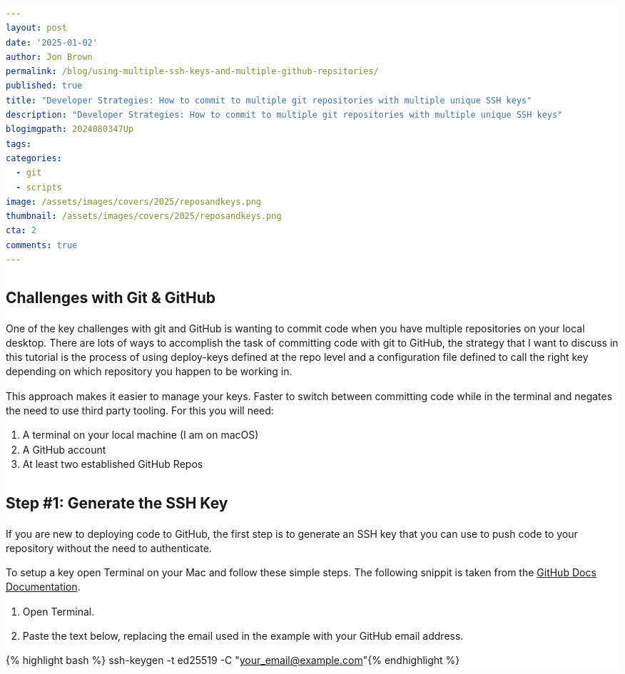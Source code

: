 ```yaml
---
layout: post
date: '2025-01-02'
author: Jon Brown
permalink: /blog/using-multiple-ssh-keys-and-multiple-github-repsitories/
published: true
title: "Developer Strategies: How to commit to multiple git repositories with multiple unique SSH keys"
description: "Developer Strategies: How to commit to multiple git repositories with multiple unique SSH keys"
blogimgpath: 2024080347Up
tags:
categories:
  - git
  - scripts
image: /assets/images/covers/2025/reposandkeys.png
thumbnail: /assets/images/covers/2025/reposandkeys.png
cta: 2
comments: true
---
```


## Challenges with Git & GitHub

One of the key challenges with git and GitHub is wanting to commit code when you have multiple repositories on your local desktop. There are lots of ways to accomplish the task of committing code with git to GitHub, the strategy that I want to discuss in this tutorial is the process of using deploy-keys defined at the repo level and a configuration file defined to call the right key depending on which repository you happen to be working in. 

This approach makes it easier to manage your keys. Faster to switch between committing code while in the terminal and negates the need to use third party tooling. For this you will need:

1. A terminal on your local machine (I am on macOS)
2. A GitHub account
3. At least two established GitHub Repos

## Step #1: Generate the SSH Key

If you are new to deploying code to GitHub, the first step is to generate an SSH key that you can use to push code to your repository without the need to authenticate. 

To setup a key open Terminal on your Mac and follow these simple steps. The following snippit is taken from the [GitHub Docs Documentation](https://docs.github.com/en/authentication/connecting-to-github-with-ssh/generating-a-new-ssh-key-and-adding-it-to-the-ssh-agent).

1. Open Terminal.

2. Paste the text below, replacing the email used in the example with your GitHub email address.

{% highlight bash %}
ssh-keygen -t ed25519 -C "your_email@example.com"{% endhighlight %} 
